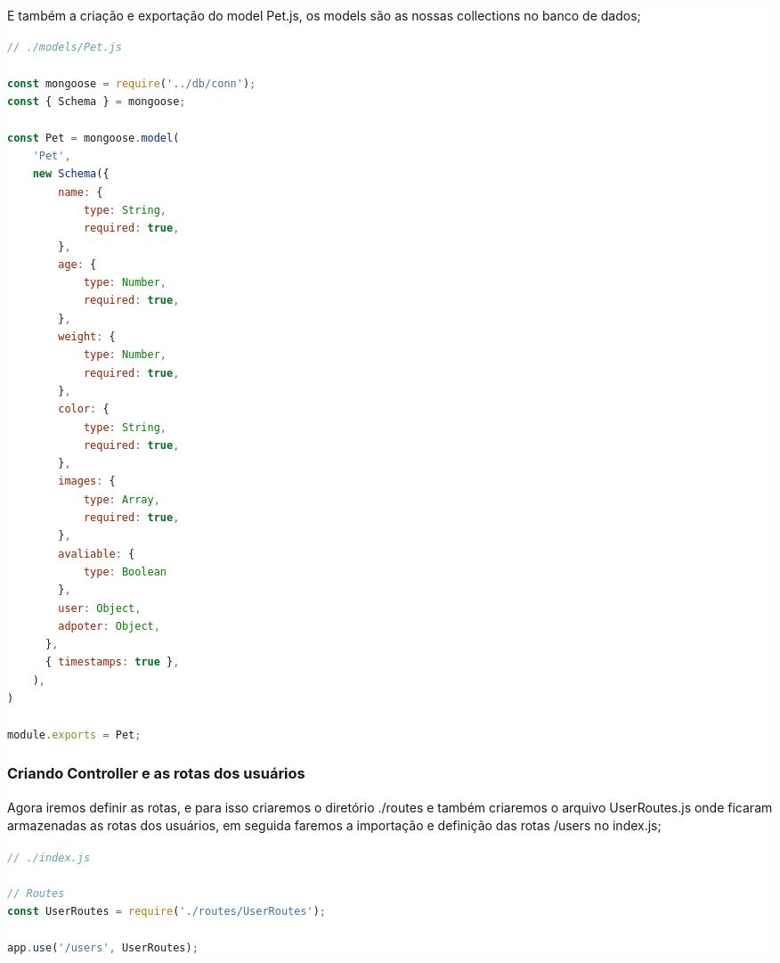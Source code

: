E também a criação e exportação do model Pet.js, os models são as nossas collections no banco de dados;

```jsx
// ./models/Pet.js

const mongoose = require('../db/conn');
const { Schema } = mongoose;

const Pet = mongoose.model(
    'Pet',
    new Schema({
        name: {
            type: String,
            required: true,
        },
        age: {
            type: Number,
            required: true,
        },
        weight: {
            type: Number,
            required: true,
        },
        color: {
            type: String,
            required: true,
        },
        images: {
            type: Array,
            required: true,
        },
        avaliable: {
            type: Boolean
        },
        user: Object,
        adpoter: Object,
      },
      { timestamps: true },
    ),
)

module.exports = Pet;
```

### Criando Controller e as rotas dos usuários

Agora iremos definir as rotas, e para isso criaremos o diretório ./routes e também criaremos o arquivo UserRoutes.js onde ficaram armazenadas as rotas dos usuários, em seguida faremos a importação e definição das rotas /users no index.js;

```jsx
// ./index.js

// Routes
const UserRoutes = require('./routes/UserRoutes');

app.use('/users', UserRoutes);
```
